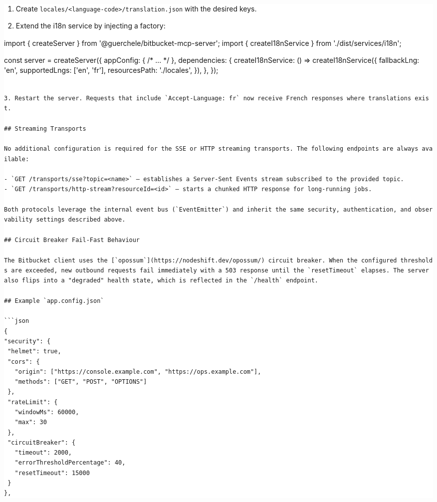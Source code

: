 1. Create `locales/<language-code>/translation.json` with the desired keys.
2. Extend the i18n service by injecting a factory:

   ```ts
  import { createServer } from '@guerchele/bitbucket-mcp-server';
   import { createI18nService } from './dist/services/i18n';

   const server = createServer({
     appConfig: {
       /* ... */
     },
     dependencies: {
       createI18nService: () =>
         createI18nService({
           fallbackLng: 'en',
           supportedLngs: ['en', 'fr'],
           resourcesPath: './locales',
         }),
     },
   });
   ```

3. Restart the server. Requests that include `Accept-Language: fr` now receive French responses where translations exist.

## Streaming Transports

No additional configuration is required for the SSE or HTTP streaming transports. The following endpoints are always available:

- `GET /transports/sse?topic=<name>` – establishes a Server-Sent Events stream subscribed to the provided topic.
- `GET /transports/http-stream?resourceId=<id>` – starts a chunked HTTP response for long-running jobs.

Both protocols leverage the internal event bus (`EventEmitter`) and inherit the same security, authentication, and observability settings described above.

## Circuit Breaker Fail-Fast Behaviour

The Bitbucket client uses the [`opossum`](https://nodeshift.dev/opossum/) circuit breaker. When the configured thresholds are exceeded, new outbound requests fail immediately with a 503 response until the `resetTimeout` elapses. The server also flips into a "degraded" health state, which is reflected in the `/health` endpoint.

## Example `app.config.json`

```json
{
  "security": {
    "helmet": true,
    "cors": {
      "origin": ["https://console.example.com", "https://ops.example.com"],
      "methods": ["GET", "POST", "OPTIONS"]
    },
    "rateLimit": {
      "windowMs": 60000,
      "max": 30
    },
    "circuitBreaker": {
      "timeout": 2000,
      "errorThresholdPercentage": 40,
      "resetTimeout": 15000
    }
  },
```